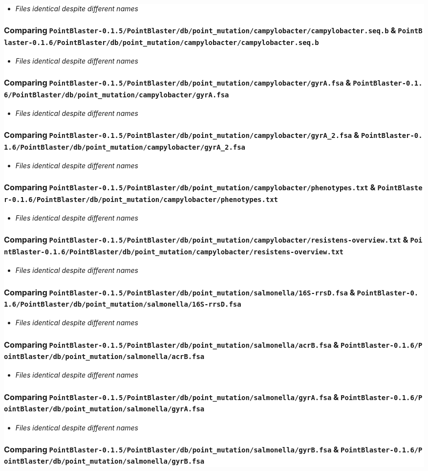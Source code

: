  * *Files identical despite different names*

### Comparing `PointBlaster-0.1.5/PointBlaster/db/point_mutation/campylobacter/campylobacter.seq.b` & `PointBlaster-0.1.6/PointBlaster/db/point_mutation/campylobacter/campylobacter.seq.b`

 * *Files identical despite different names*

### Comparing `PointBlaster-0.1.5/PointBlaster/db/point_mutation/campylobacter/gyrA.fsa` & `PointBlaster-0.1.6/PointBlaster/db/point_mutation/campylobacter/gyrA.fsa`

 * *Files identical despite different names*

### Comparing `PointBlaster-0.1.5/PointBlaster/db/point_mutation/campylobacter/gyrA_2.fsa` & `PointBlaster-0.1.6/PointBlaster/db/point_mutation/campylobacter/gyrA_2.fsa`

 * *Files identical despite different names*

### Comparing `PointBlaster-0.1.5/PointBlaster/db/point_mutation/campylobacter/phenotypes.txt` & `PointBlaster-0.1.6/PointBlaster/db/point_mutation/campylobacter/phenotypes.txt`

 * *Files identical despite different names*

### Comparing `PointBlaster-0.1.5/PointBlaster/db/point_mutation/campylobacter/resistens-overview.txt` & `PointBlaster-0.1.6/PointBlaster/db/point_mutation/campylobacter/resistens-overview.txt`

 * *Files identical despite different names*

### Comparing `PointBlaster-0.1.5/PointBlaster/db/point_mutation/salmonella/16S-rrsD.fsa` & `PointBlaster-0.1.6/PointBlaster/db/point_mutation/salmonella/16S-rrsD.fsa`

 * *Files identical despite different names*

### Comparing `PointBlaster-0.1.5/PointBlaster/db/point_mutation/salmonella/acrB.fsa` & `PointBlaster-0.1.6/PointBlaster/db/point_mutation/salmonella/acrB.fsa`

 * *Files identical despite different names*

### Comparing `PointBlaster-0.1.5/PointBlaster/db/point_mutation/salmonella/gyrA.fsa` & `PointBlaster-0.1.6/PointBlaster/db/point_mutation/salmonella/gyrA.fsa`

 * *Files identical despite different names*

### Comparing `PointBlaster-0.1.5/PointBlaster/db/point_mutation/salmonella/gyrB.fsa` & `PointBlaster-0.1.6/PointBlaster/db/point_mutation/salmonella/gyrB.fsa`
